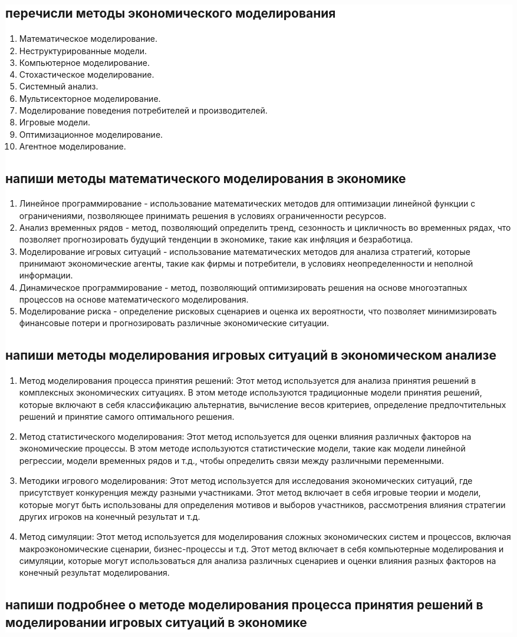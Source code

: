 
## перечисли методы экономического моделирования

1. Математическое моделирование.
2. Неструктурированные модели.
3. Компьютерное моделирование.
4. Стохастическое моделирование.
5. Системный анализ.
6. Мультисекторное моделирование.
7. Моделирование поведения потребителей и производителей.
8. Игровые модели.
9. Оптимизационное моделирование.
10. Агентное моделирование.

## напиши методы математического моделирования в экономике

1. Линейное программирование - использование математических методов для оптимизации линейной функции с ограничениями, позволяющее принимать решения в условиях ограниченности ресурсов.
2. Анализ временных рядов - метод, позволяющий определить тренд, сезонность и цикличность во временных рядах, что позволяет прогнозировать будущий тенденции в экономике, такие как инфляция и безработица.
3. Моделирование игровых ситуаций - использование математических методов для анализа стратегий, которые принимают экономические агенты, такие как фирмы и потребители, в условиях неопределенности и неполной информации.
4. Динамическое программирование - метод, позволяющий оптимизировать решения на основе многоэтапных процессов на основе математического моделирования.
5. Моделирование риска - определение рисковых сценариев и оценка их вероятности, что позволяет минимизировать финансовые потери и прогнозировать различные экономические ситуации.

## напиши методы моделирования игровых ситуаций в экономическом анализе

1. Метод моделирования процесса принятия решений: Этот метод используется для анализа принятия решений в комплексных экономических ситуациях. В этом методе используются традиционные модели принятия решений, которые включают в себя классификацию альтернатив, вычисление весов критериев, определение предпочтительных решений и принятие самого оптимального решения.

2. Метод статистического моделирования: Этот метод используется для оценки влияния различных факторов на экономические процессы. В этом методе используются статистические модели, такие как модели линейной регрессии, модели временных рядов и т.д., чтобы определить связи между различными переменными.

3. Методики игрового моделирования: Этот метод используется для исследования экономических ситуаций, где присутствует конкуренция между разными участниками. Этот метод включает в себя игровые теории и модели, которые могут быть использованы для определения мотивов и выборов участников, рассмотрения влияния стратегии других игроков на конечный результат и т.д.

4. Метод симуляции: Этот метод используется для моделирования сложных экономических систем и процессов, включая макроэкономические сценарии, бизнес-процессы и т.д. Этот метод включает в себя компьютерные моделирования и симуляции, которые могут использоваться для анализа различных сценариев и оценки влияния разных факторов на конечный результат моделирования.

## напиши подробнее о методе моделирования процесса принятия решений в моделировании игровых ситуаций в экономике
